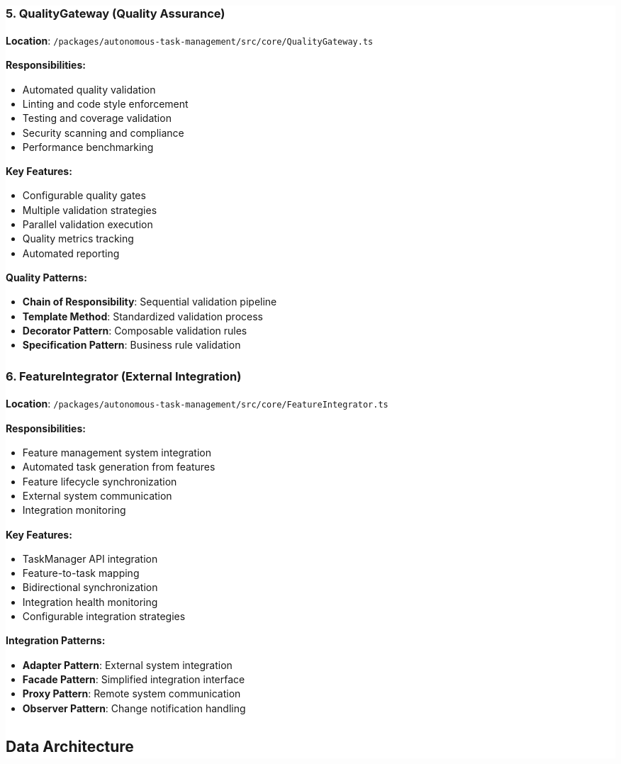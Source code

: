 ### 5. QualityGateway (Quality Assurance)

**Location**: `/packages/autonomous-task-management/src/core/QualityGateway.ts`

**Responsibilities:**

- Automated quality validation
- Linting and code style enforcement
- Testing and coverage validation
- Security scanning and compliance
- Performance benchmarking

**Key Features:**

- Configurable quality gates
- Multiple validation strategies
- Parallel validation execution
- Quality metrics tracking
- Automated reporting

**Quality Patterns:**

- **Chain of Responsibility**: Sequential validation pipeline
- **Template Method**: Standardized validation process
- **Decorator Pattern**: Composable validation rules
- **Specification Pattern**: Business rule validation

### 6. FeatureIntegrator (External Integration)

**Location**: `/packages/autonomous-task-management/src/core/FeatureIntegrator.ts`

**Responsibilities:**

- Feature management system integration
- Automated task generation from features
- Feature lifecycle synchronization
- External system communication
- Integration monitoring

**Key Features:**

- TaskManager API integration
- Feature-to-task mapping
- Bidirectional synchronization
- Integration health monitoring
- Configurable integration strategies

**Integration Patterns:**

- **Adapter Pattern**: External system integration
- **Facade Pattern**: Simplified integration interface
- **Proxy Pattern**: Remote system communication
- **Observer Pattern**: Change notification handling

## Data Architecture
